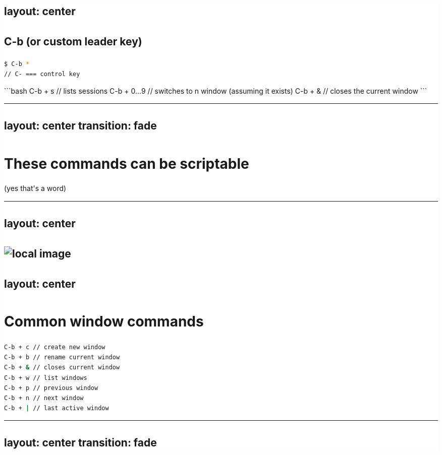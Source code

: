 layout: center
---

## C-b (or custom leader key)
```bash
$ C-b *
// C- === control key
```
<v-click>
```bash
C-b + s // lists sessions
C-b + 0...9 // switches to n window (assuming it exists)
C-b + & // closes the current window
```
</v-click>

---
layout: center
transition: fade
---

# These commands can be scriptable

<p v-click class="text-center">(yes that's a word)</p>

---
layout: center
---

![local image](/tmux-script.png)
---
layout: center
---

# Common window commands

```bash
C-b + c // create new window
C-b + b // rename current window
C-b + & // closes current window
C-b + w // list windows
C-b + p // previous window
C-b + n // next window
C-b + | // last active window
```

---
layout: center
transition: fade
---
